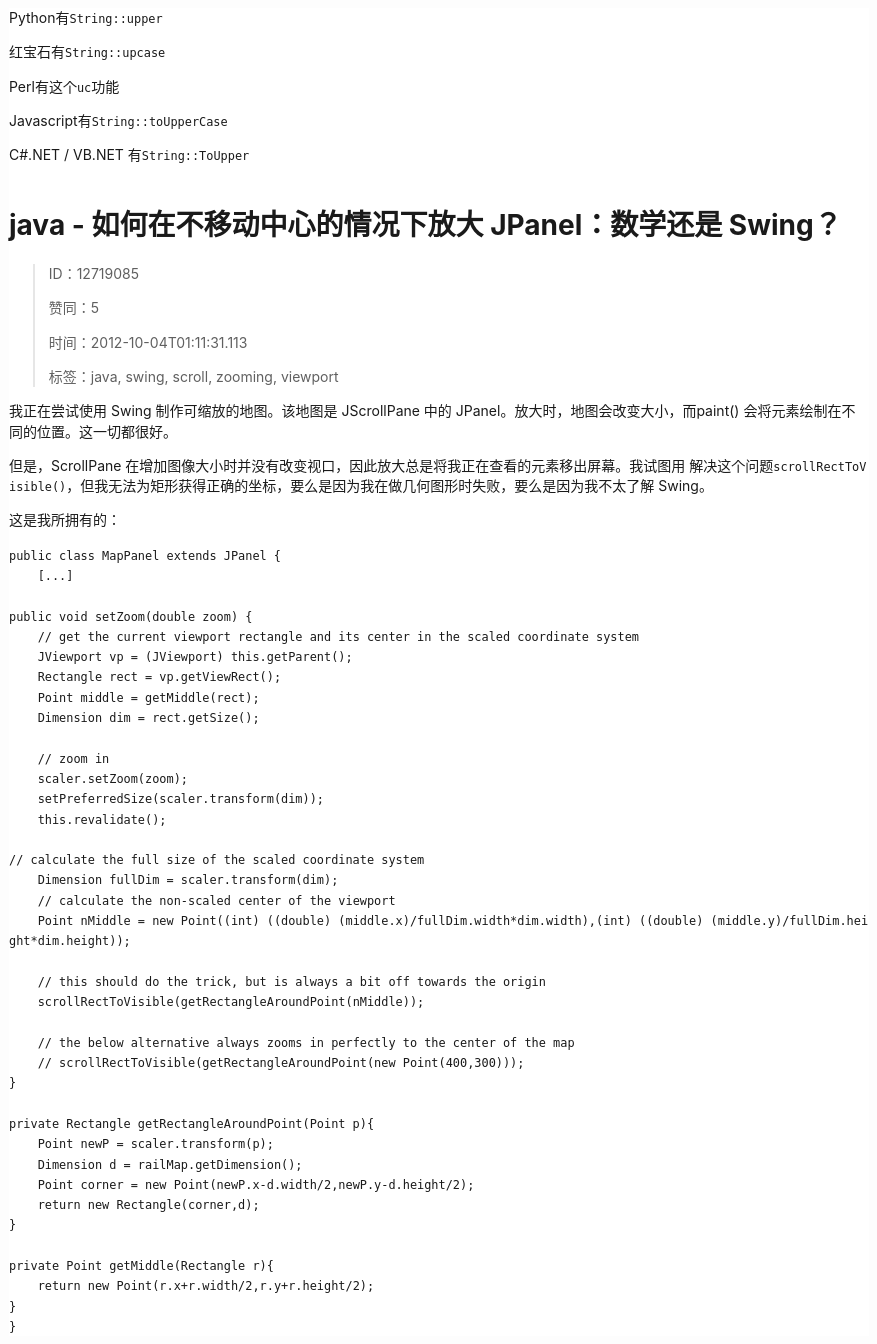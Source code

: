 Python有`String::upper`

红宝石有`String::upcase`

Perl有这个`uc`功能

Javascript有`String::toUpperCase`

C#.NET / VB.NET 有`String::ToUpper`

# java - 如何在不移动中心的情况下放大 JPanel：数学还是 Swing？

> ID：12719085
> 
> 赞同：5
> 
> 时间：2012-10-04T01:11:31.113
> 
> 标签：java, swing, scroll, zooming, viewport

我正在尝试使用 Swing 制作可缩放的地图。该地图是 JScrollPane 中的 JPanel。放大时，地图会改变大小，而paint() 会将元素绘制在不同的位置。这一切都很好。

但是，ScrollPane 在增加图像大小时并没有改变视口，因此放大总是将我正在查看的元素移出屏幕。我试图用 解决这个问题`scrollRectToVisible()`，但我无法为矩形获得正确的坐标，要么是因为我在做几何图形时失败，要么是因为我不太了解 Swing。

这是我所拥有的：

```
public class MapPanel extends JPanel {
    [...]

public void setZoom(double zoom) {
    // get the current viewport rectangle and its center in the scaled coordinate system
    JViewport vp = (JViewport) this.getParent();
    Rectangle rect = vp.getViewRect(); 
    Point middle = getMiddle(rect); 
    Dimension dim = rect.getSize();

    // zoom in
    scaler.setZoom(zoom);
    setPreferredSize(scaler.transform(dim));    
    this.revalidate();  

// calculate the full size of the scaled coordinate system  
    Dimension fullDim = scaler.transform(dim); 
    // calculate the non-scaled center of the viewport
    Point nMiddle = new Point((int) ((double) (middle.x)/fullDim.width*dim.width),(int) ((double) (middle.y)/fullDim.height*dim.height));

    // this should do the trick, but is always a bit off towards the origin
    scrollRectToVisible(getRectangleAroundPoint(nMiddle)); 

    // the below alternative always zooms in perfectly to the center of the map 
    // scrollRectToVisible(getRectangleAroundPoint(new Point(400,300)));
}

private Rectangle getRectangleAroundPoint(Point p){
    Point newP = scaler.transform(p);
    Dimension d = railMap.getDimension();
    Point corner = new Point(newP.x-d.width/2,newP.y-d.height/2);
    return new Rectangle(corner,d);
}

private Point getMiddle(Rectangle r){
    return new Point(r.x+r.width/2,r.y+r.height/2);
}
} 
```